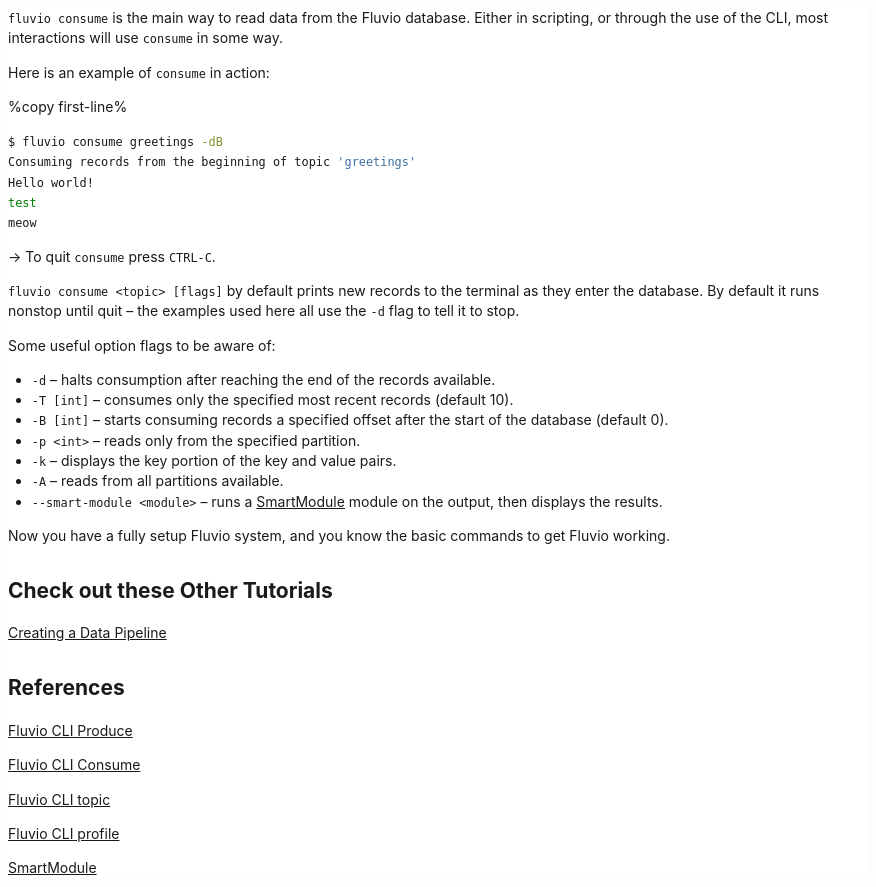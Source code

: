 `fluvio consume` is the main way to read data from the Fluvio database. Either
in scripting, or through the use of the CLI, most interactions will use `consume` in some way.

Here is an example of `consume` in action:

%copy first-line%
```bash
$ fluvio consume greetings -dB
Consuming records from the beginning of topic 'greetings'
Hello world!
test
meow
```

-> To quit `consume` press `CTRL-C`.

`fluvio consume <topic> [flags]` by default prints new records to the terminal as
they enter the database. By default it runs nonstop until quit – the examples
used here all use the `-d` flag to tell it to stop.

Some useful option flags to be aware of:

* `-d`						– halts consumption after reaching the end of the records available.
* `-T [int]`				– consumes only the specified most recent records (default 10).
* `-B [int]`				– starts consuming records a specified offset after the start of the database (default 0).
* `-p <int>`				– reads only from the specified partition.
* `-k`						– displays the key portion of the key and value pairs.
* `-A`						– reads from all partitions available.
* `--smart-module <module>` – runs a [SmartModule](/smartmodules/) module on the output, then displays the results.


Now you have a fully setup Fluvio system, and you know the basic commands to get Fluvio working.

## Check out these Other Tutorials

[Creating a Data Pipeline](../data-pipeline/)

## References

[Fluvio CLI Produce](/cli/commands/produce/)

[Fluvio CLI Consume](/cli/commands/consume/)

[Fluvio CLI topic](/cli/commands/topic/)

[Fluvio CLI profile](/cli/installation/profile/)

[SmartModule](/smartmodules/)
